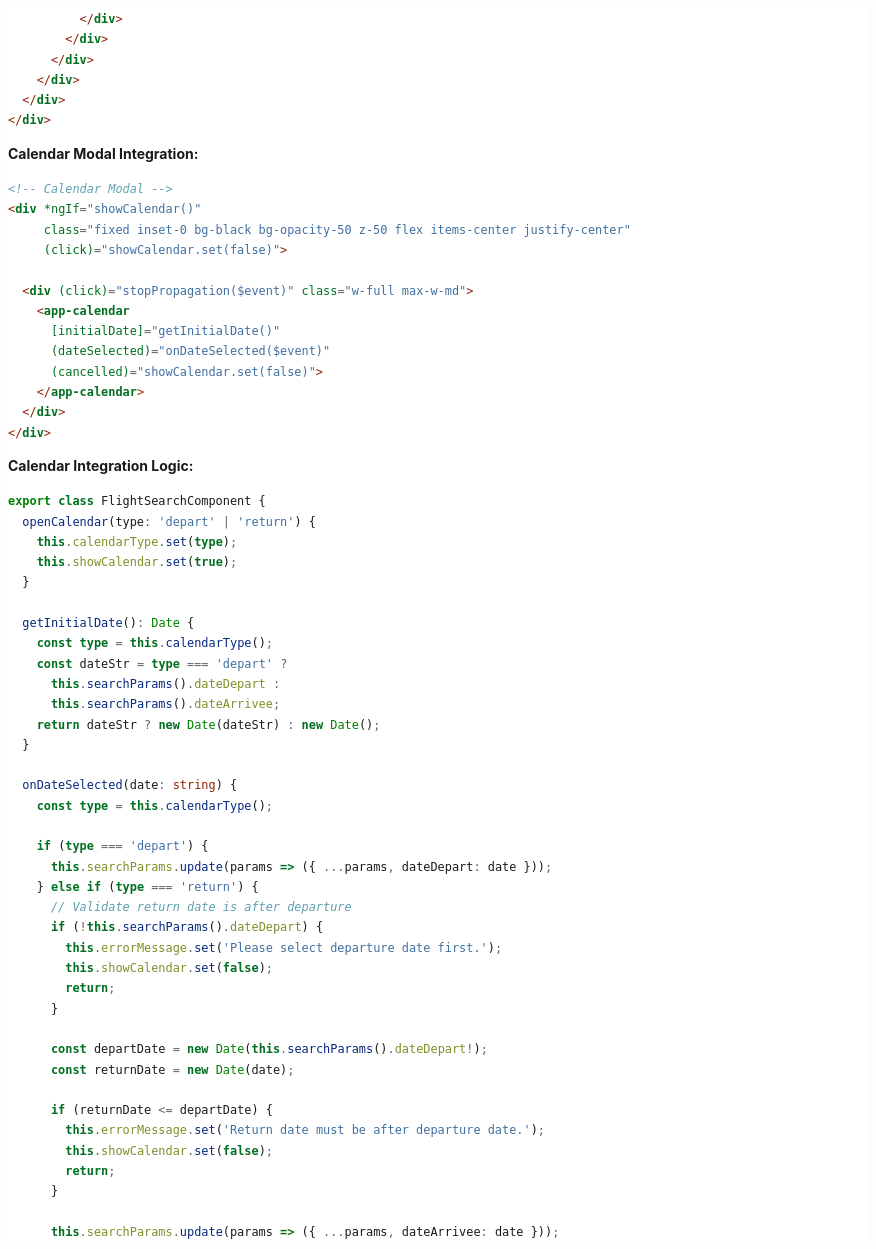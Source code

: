 ```html
          </div>
        </div>
      </div>
    </div>
  </div>
</div>
```

**Calendar Modal Integration:**
```html
<!-- Calendar Modal -->
<div *ngIf="showCalendar()" 
     class="fixed inset-0 bg-black bg-opacity-50 z-50 flex items-center justify-center"
     (click)="showCalendar.set(false)">
  
  <div (click)="stopPropagation($event)" class="w-full max-w-md">
    <app-calendar
      [initialDate]="getInitialDate()"
      (dateSelected)="onDateSelected($event)"
      (cancelled)="showCalendar.set(false)">
    </app-calendar>
  </div>
</div>
```

**Calendar Integration Logic:**
```typescript
export class FlightSearchComponent {
  openCalendar(type: 'depart' | 'return') {
    this.calendarType.set(type);
    this.showCalendar.set(true);
  }
  
  getInitialDate(): Date {
    const type = this.calendarType();
    const dateStr = type === 'depart' ? 
      this.searchParams().dateDepart : 
      this.searchParams().dateArrivee;
    return dateStr ? new Date(dateStr) : new Date();
  }
  
  onDateSelected(date: string) {
    const type = this.calendarType();
    
    if (type === 'depart') {
      this.searchParams.update(params => ({ ...params, dateDepart: date }));
    } else if (type === 'return') {
      // Validate return date is after departure
      if (!this.searchParams().dateDepart) {
        this.errorMessage.set('Please select departure date first.');
        this.showCalendar.set(false);
        return;
      }
      
      const departDate = new Date(this.searchParams().dateDepart!);
      const returnDate = new Date(date);
      
      if (returnDate <= departDate) {
        this.errorMessage.set('Return date must be after departure date.');
        this.showCalendar.set(false);
        return;
      }
      
      this.searchParams.update(params => ({ ...params, dateArrivee: date }));
```